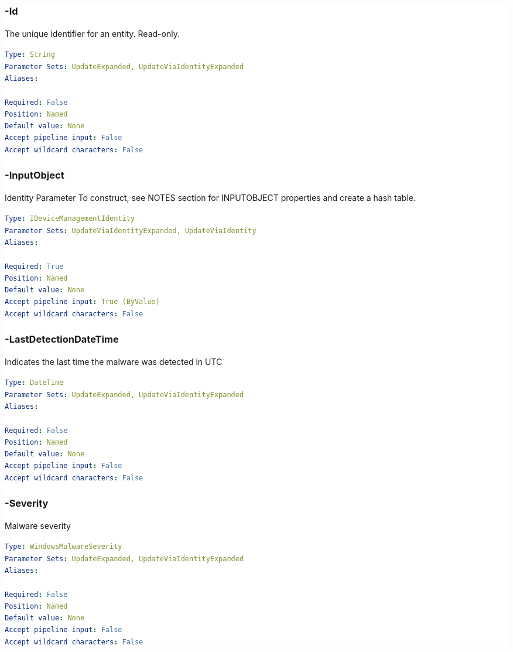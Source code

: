 ### -Id
The unique identifier for an entity.
Read-only.

```yaml
Type: String
Parameter Sets: UpdateExpanded, UpdateViaIdentityExpanded
Aliases:

Required: False
Position: Named
Default value: None
Accept pipeline input: False
Accept wildcard characters: False
```

### -InputObject
Identity Parameter
To construct, see NOTES section for INPUTOBJECT properties and create a hash table.

```yaml
Type: IDeviceManagementIdentity
Parameter Sets: UpdateViaIdentityExpanded, UpdateViaIdentity
Aliases:

Required: True
Position: Named
Default value: None
Accept pipeline input: True (ByValue)
Accept wildcard characters: False
```

### -LastDetectionDateTime
Indicates the last time the malware was detected in UTC

```yaml
Type: DateTime
Parameter Sets: UpdateExpanded, UpdateViaIdentityExpanded
Aliases:

Required: False
Position: Named
Default value: None
Accept pipeline input: False
Accept wildcard characters: False
```

### -Severity
Malware severity

```yaml
Type: WindowsMalwareSeverity
Parameter Sets: UpdateExpanded, UpdateViaIdentityExpanded
Aliases:

Required: False
Position: Named
Default value: None
Accept pipeline input: False
Accept wildcard characters: False
```
